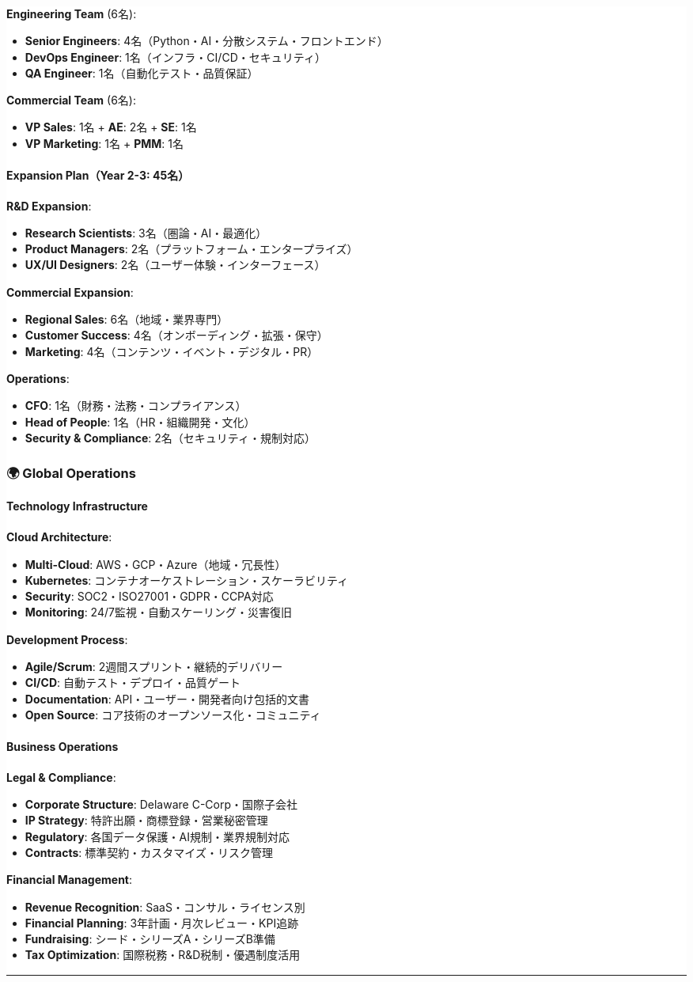 **Engineering Team** (6名):
- **Senior Engineers**: 4名（Python・AI・分散システム・フロントエンド）
- **DevOps Engineer**: 1名（インフラ・CI/CD・セキュリティ）
- **QA Engineer**: 1名（自動化テスト・品質保証）

**Commercial Team** (6名):
- **VP Sales**: 1名 + **AE**: 2名 + **SE**: 1名
- **VP Marketing**: 1名 + **PMM**: 1名

#### Expansion Plan（Year 2-3: 45名）
**R&D Expansion**:
- **Research Scientists**: 3名（圏論・AI・最適化）
- **Product Managers**: 2名（プラットフォーム・エンタープライズ）
- **UX/UI Designers**: 2名（ユーザー体験・インターフェース）

**Commercial Expansion**:
- **Regional Sales**: 6名（地域・業界専門）
- **Customer Success**: 4名（オンボーディング・拡張・保守）
- **Marketing**: 4名（コンテンツ・イベント・デジタル・PR）

**Operations**:
- **CFO**: 1名（財務・法務・コンプライアンス）
- **Head of People**: 1名（HR・組織開発・文化）
- **Security & Compliance**: 2名（セキュリティ・規制対応）

### 🌍 Global Operations

#### Technology Infrastructure
**Cloud Architecture**:
- **Multi-Cloud**: AWS・GCP・Azure（地域・冗長性）
- **Kubernetes**: コンテナオーケストレーション・スケーラビリティ
- **Security**: SOC2・ISO27001・GDPR・CCPA対応
- **Monitoring**: 24/7監視・自動スケーリング・災害復旧

**Development Process**:
- **Agile/Scrum**: 2週間スプリント・継続的デリバリー
- **CI/CD**: 自動テスト・デプロイ・品質ゲート
- **Documentation**: API・ユーザー・開発者向け包括的文書
- **Open Source**: コア技術のオープンソース化・コミュニティ

#### Business Operations
**Legal & Compliance**:
- **Corporate Structure**: Delaware C-Corp・国際子会社
- **IP Strategy**: 特許出願・商標登録・営業秘密管理
- **Regulatory**: 各国データ保護・AI規制・業界規制対応
- **Contracts**: 標準契約・カスタマイズ・リスク管理

**Financial Management**:
- **Revenue Recognition**: SaaS・コンサル・ライセンス別
- **Financial Planning**: 3年計画・月次レビュー・KPI追跡
- **Fundraising**: シード・シリーズA・シリーズB準備
- **Tax Optimization**: 国際税務・R&D税制・優遇制度活用

---

